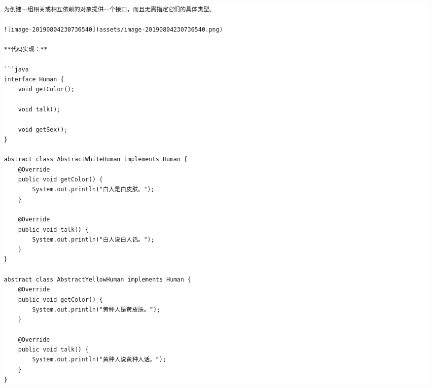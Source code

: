     为创建一组相关或相互依赖的对象提供一个接口，而且无需指定它们的具体类型。

    ![image-20190804230736540](assets/image-20190804230736540.png)

    **代码实现：**

    ```java
    interface Human {
        void getColor();
    
        void talk();
    
        void getSex();
    }
    
    abstract class AbstractWhiteHuman implements Human {
        @Override
        public void getColor() {
            System.out.println("白人是白皮肤。");
        }
    
        @Override
        public void talk() {
            System.out.println("白人说白人话。");
        }
    }
    
    abstract class AbstractYellowHuman implements Human {
        @Override
        public void getColor() {
            System.out.println("黄种人是黄皮肤。");
        }
    
        @Override
        public void talk() {
            System.out.println("黄种人说黄种人话。");
        }
    }
    